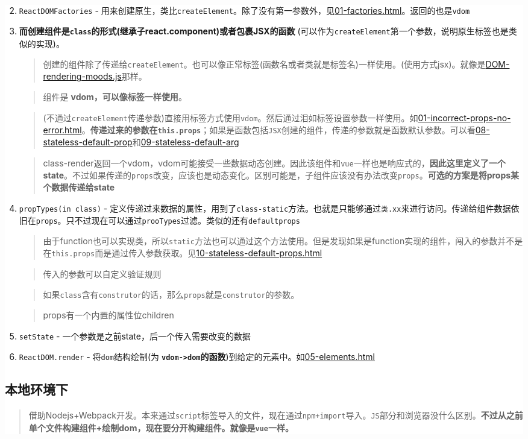 2. `ReactDOMFactories` - 用来创建原生，类比`createElement`。除了没有第一参数外，见[01-factories.html](https://github.com/MoonHighway/learning-react/blob/master/chapter-04/05-factories/01-factories.html)。返回的也是`vdom`

3. **而创建组件是`class`的形式(继承子react.component)或者包裹JSX的函数** (可以作为`createElement`第一个参数，说明原生标签也是类似的实现)。

    > 创建的组件除了传递给`createElement`。也可以像正常标签(函数名或者类就是标签名)一样使用。(使用方式jsx)。就像是[DOM-rendering-moods.js](https://github.com/MoonHighway/learning-react/blob/master/chapter-04/04-dom-rendering-moods/DOM-rendering-moods.js)那样。

    > 组件是 **vdom，可以像标签一样使用**。

    > (不通过`createElement`传递参数)直接用标签方式使用`vdom`。然后通过泪如标签设置参数一样使用。如[01-incorrect-props-no-error.html](https://github.com/MoonHighway/learning-react/blob/master/chapter-06/01-property-validation-and-default-props/01-incorrect-props-no-error.html)。**传递过来的参数在`this.props`**；如果是函数包括`JSX`创建的组件，传递的参数就是函数默认参数。可以看[08-stateless-default-prop](https://github.com/MoonHighway/learning-react/blob/master/chapter-06/02-refs/08-stateless-default-prop.html)和[09-stateless-default-arg](https://github.com/MoonHighway/learning-react/blob/master/chapter-06/02-refs/09-stateless-default-arg.html)

    > class-render返回一个vdom，vdom可能接受一些数据动态创建。因此该组件和`vue`一样也是响应式的，**因此这里定义了一个state**。不过如果传递的`props`改变，应该也是动态变化。区别可能是，子组件应该没有办法改变`props`。**可选的方案是将props某个数据传递给state**

4. `propTypes(in class)` - 定义传递过来数据的属性，用到了`class-static`方法。也就是只能够通过`类.xx`来进行访问。传递给组件数据依旧在`props`。只不过现在可以通过`prooTypes`过滤。类似的还有`defaultprops`

    > 由于function也可以实现类，所以`static`方法也可以通过这个方法使用。但是发现如果是function实现的组件，闯入的参数并不是在`this.props`而是通过传入参数获取。见[10-stateless-default-props.html](https://github.com/MoonHighway/learning-react/blob/master/chapter-06/01-property-validation-and-default-props/10-stateless-default-props.html)

    > 传入的参数可以自定义验证规则

    > 如果`class`含有`construtor`的话，那么`props`就是`construtor`的参数。

    > props有一个内置的属性位children

5. `setState` - 一个参数是之前state，后一个传入需要改变的数据


2. `ReactDOM.render` - 将`dom`结构绘制(为 **`vdom->dom`的函数**)到给定的元素中。如[05-elements.html](https://github.com/MoonHighway/learning-react/blob/master/chapter-04/02-react-elements/05-elements.html)

## **本地环境下**

> 借助Nodejs+Webpack开发。本来通过`script`标签导入的文件，现在通过`npm+import`导入。`JS`部分和浏览器没什么区别。**不过从之前单个文件构建组件+绘制dom，现在要分开构建组件。就像是`vue`一样。**

